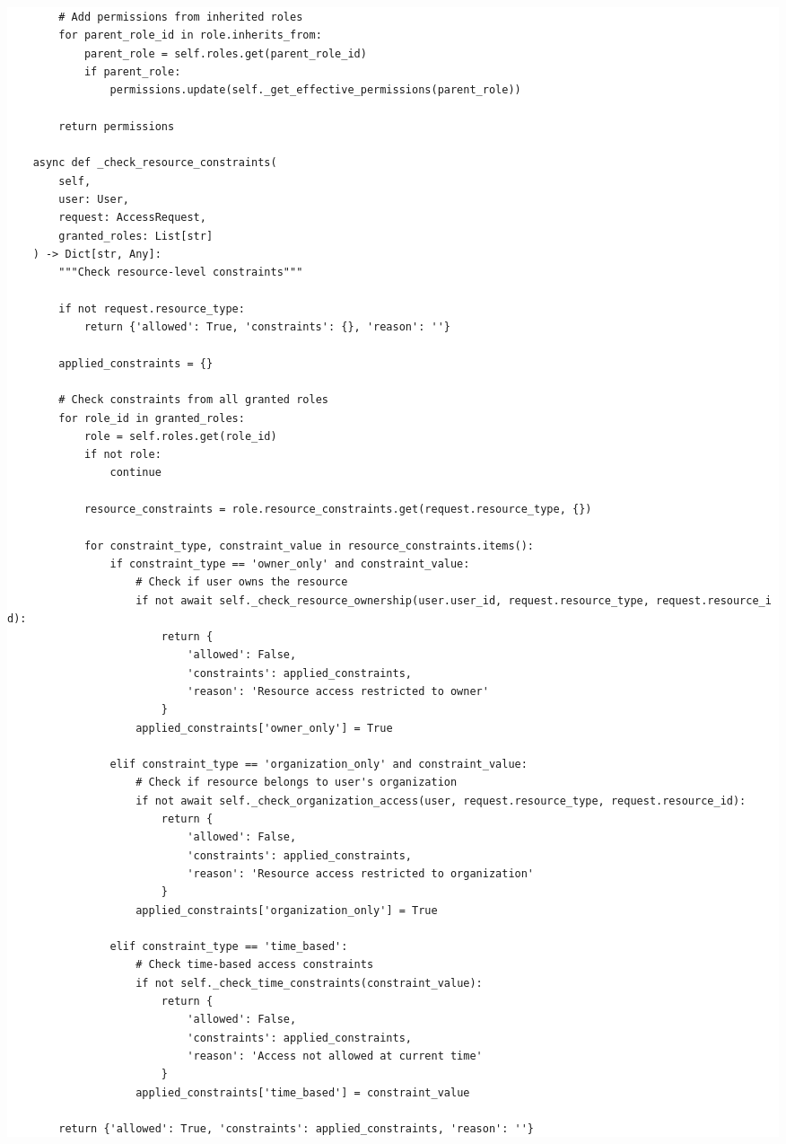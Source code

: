 ```
        # Add permissions from inherited roles
        for parent_role_id in role.inherits_from:
            parent_role = self.roles.get(parent_role_id)
            if parent_role:
                permissions.update(self._get_effective_permissions(parent_role))
        
        return permissions
    
    async def _check_resource_constraints(
        self,
        user: User,
        request: AccessRequest,
        granted_roles: List[str]
    ) -> Dict[str, Any]:
        """Check resource-level constraints"""
        
        if not request.resource_type:
            return {'allowed': True, 'constraints': {}, 'reason': ''}
        
        applied_constraints = {}
        
        # Check constraints from all granted roles
        for role_id in granted_roles:
            role = self.roles.get(role_id)
            if not role:
                continue
            
            resource_constraints = role.resource_constraints.get(request.resource_type, {})
            
            for constraint_type, constraint_value in resource_constraints.items():
                if constraint_type == 'owner_only' and constraint_value:
                    # Check if user owns the resource
                    if not await self._check_resource_ownership(user.user_id, request.resource_type, request.resource_id):
                        return {
                            'allowed': False,
                            'constraints': applied_constraints,
                            'reason': 'Resource access restricted to owner'
                        }
                    applied_constraints['owner_only'] = True
                
                elif constraint_type == 'organization_only' and constraint_value:
                    # Check if resource belongs to user's organization
                    if not await self._check_organization_access(user, request.resource_type, request.resource_id):
                        return {
                            'allowed': False,
                            'constraints': applied_constraints,
                            'reason': 'Resource access restricted to organization'
                        }
                    applied_constraints['organization_only'] = True
                
                elif constraint_type == 'time_based':
                    # Check time-based access constraints
                    if not self._check_time_constraints(constraint_value):
                        return {
                            'allowed': False,
                            'constraints': applied_constraints,
                            'reason': 'Access not allowed at current time'
                        }
                    applied_constraints['time_based'] = constraint_value
        
        return {'allowed': True, 'constraints': applied_constraints, 'reason': ''}
```